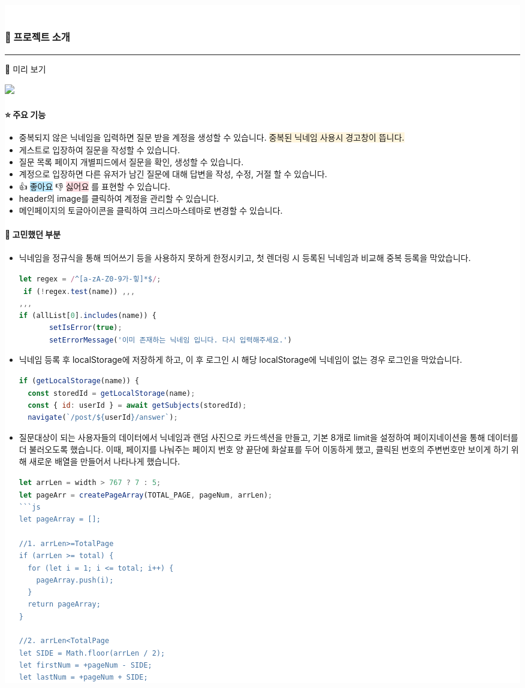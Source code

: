 <br/>

### 📝 프로젝트 소개

---

🔎 미리 보기

![](https://velog.velcdn.com/images/hijung/post/7512cdfc-81fb-4a0a-bf1a-c40e92e78f61/image.gif)

#### ⭐️ 주요 기능

- 중복되지 않은 닉네임을 입력하면 질문 받을 계정을 생성할 수 있습니다.
  <span style="background-color:#fff5dd">중복된 닉네임 사용시 경고창이 뜹니다.</span>
- 게스트로 입장하여 질문을 작성할 수 있습니다.
- 질문 목록 페이지 개별피드에서 질문을 확인, 생성할 수 있습니다.
- 계정으로 입장하면 다른 유저가 남긴 질문에 대해 답변을 작성, 수정, 거절 할 수 있습니다.
- 👍 <span style="background-color:#b9e8fd">좋아요</span> 👎 <span style="background-color:#ffdce0">싫어요</span> 를 표현할 수 있습니다.
- header의 image를 클릭하여 계정을 관리할 수 있습니다.
- 메인페이지의 토글아이콘을 클릭하여 크리스마스테마로 변경할 수 있습니다.

#### 🤔 고민했던 부분

- 닉네임을 정규식을 통해 띄어쓰기 등을 사용하지 못하게 한정시키고, 첫 렌더링 시 등록된 닉네임과 비교해 중복 등록을 막았습니다.

  ```js
  let regex = /^[a-zA-Z0-9가-힣]*$/;
   if (!regex.test(name)) ,,,
  ,,,
  if (allList[0].includes(name)) {
         setIsError(true);
         setErrorMessage('이미 존재하는 닉네임 입니다. 다시 입력해주세요.')

  ```

- 닉네임 등록 후 localStorage에 저장하게 하고, 이 후 로그인 시 해당 localStorage에 닉네임이 없는 경우 로그인을 막았습니다.

  ```js
  if (getLocalStorage(name)) {
    const storedId = getLocalStorage(name);
    const { id: userId } = await getSubjects(storedId);
    navigate(`/post/${userId}/answer`);

  ```

- 질문대상이 되는 사용자들의 데이터에서 닉네임과 랜덤 사진으로 카드섹션을 만들고, 기본 8개로 limit을 설정하여 페이지네이션을 통해 데이터를 더 불러오도록 했습니다.
  이때, 페이지를 나눠주는 페이지 번호 양 끝단에 화살표를 두어 이동하게 했고, 클릭된 번호의 주변번호만 보이게 하기 위해 새로운 배열을 만들어서 나타나게 했습니다.

  ````js
  let arrLen = width > 767 ? 7 : 5;
  let pageArr = createPageArray(TOTAL_PAGE, pageNum, arrLen);
  ```js
  let pageArray = [];

  //1. arrLen>=TotalPage
  if (arrLen >= total) {
    for (let i = 1; i <= total; i++) {
      pageArray.push(i);
    }
    return pageArray;
  }

  //2. arrLen<TotalPage
  let SIDE = Math.floor(arrLen / 2);
  let firstNum = +pageNum - SIDE;
  let lastNum = +pageNum + SIDE;

  ````